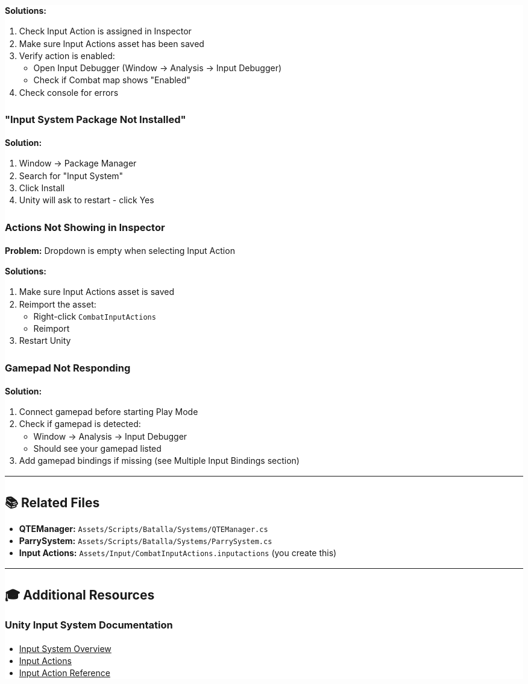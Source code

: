 **Solutions:**
1. Check Input Action is assigned in Inspector
2. Make sure Input Actions asset has been saved
3. Verify action is enabled:
   - Open Input Debugger (Window → Analysis → Input Debugger)
   - Check if Combat map shows "Enabled"
4. Check console for errors

### "Input System Package Not Installed"

**Solution:**
1. Window → Package Manager
2. Search for "Input System"
3. Click Install
4. Unity will ask to restart - click Yes

### Actions Not Showing in Inspector

**Problem:** Dropdown is empty when selecting Input Action

**Solutions:**
1. Make sure Input Actions asset is saved
2. Reimport the asset:
   - Right-click `CombatInputActions`
   - Reimport
3. Restart Unity

### Gamepad Not Responding

**Solution:**
1. Connect gamepad before starting Play Mode
2. Check if gamepad is detected:
   - Window → Analysis → Input Debugger
   - Should see your gamepad listed
3. Add gamepad bindings if missing (see Multiple Input Bindings section)

---

## 📚 Related Files

- **QTEManager:** `Assets/Scripts/Batalla/Systems/QTEManager.cs`
- **ParrySystem:** `Assets/Scripts/Batalla/Systems/ParrySystem.cs`
- **Input Actions:** `Assets/Input/CombatInputActions.inputactions` (you create this)

---

## 🎓 Additional Resources

### Unity Input System Documentation
- [Input System Overview](https://docs.unity3d.com/Packages/com.unity.inputsystem@1.7/manual/index.html)
- [Input Actions](https://docs.unity3d.com/Packages/com.unity.inputsystem@1.7/manual/Actions.html)
- [Input Action Reference](https://docs.unity3d.com/Packages/com.unity.inputsystem@1.7/manual/ActionAssets.html#using-input-action-references)
